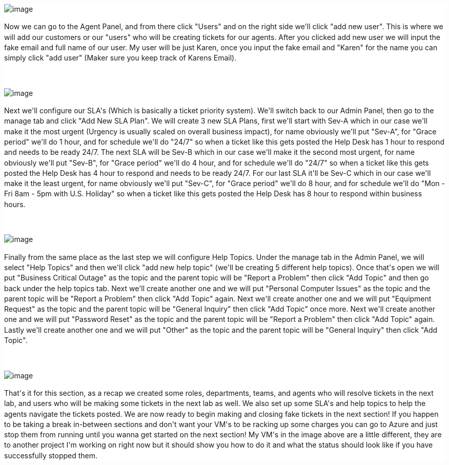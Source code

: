 <p>
<img width="502" height="313" alt="image" src="https://github.com/user-attachments/assets/14aeede4-6e0b-4b26-929d-f71b5ce75df6" />
</p>
<p>
Now we can go to the Agent Panel, and from there click "Users" and on the right side we'll click "add new user". This is where we will add our customers or our "users" who will be creating tickets for our agents. After you clicked add new user we will input the fake email and full name of our user. My user will be just Karen, once you input the fake email and "Karen" for the name you can simply click "add user" (Maker sure you keep track of Karens Email).
</p>
<br />

<p>
<img width="492" height="222" alt="image" src="https://github.com/user-attachments/assets/c3342b87-5df0-4615-a6f5-bc8c07e41cad" />
</p>
<p>
Next we'll configure our SLA's (Which is basically a ticket priority system). We'll switch back to our Admin Panel, then go to the manage tab and click "Add New SLA Plan". We will create 3 new SLA Plans, first we'll start with Sev-A which in our case we'll make it the most urgent (Urgency is usually scaled on overall business impact), for name obviously we'll put "Sev-A", for "Grace period" we'll do 1 hour, and for schedule we'll do "24/7" so when a ticket like this gets posted the Help Desk has 1 hour to respond and needs to be ready 24/7. The next SLA will be Sev-B which in our case we'll make it the second most urgent, for name obviously we'll put "Sev-B", for "Grace period" we'll do 4 hour, and for schedule we'll do "24/7" so when a ticket like this gets posted the Help Desk has 4 hour to respond and needs to be ready 24/7. For our last SLA it'll be Sev-C which in our case we'll make it the least urgent, for name obviously we'll put "Sev-C", for "Grace period" we'll do 8 hour, and for schedule we'll do "Mon - Fri 8am - 5pm with U.S. Holiday" so when a ticket like this gets posted the Help Desk has 8 hour to respond within business hours. 
</p>
<br />

<p>
<img width="645" height="397" alt="image" src="https://github.com/user-attachments/assets/ec66eefb-1e2c-4e21-8684-505f2c66008b" />
</p>
<p>
Finally from the same place as the last step we will configure Help Topics. Under the manage tab in the Admin Panel, we will select "Help Topics" and then we'll click "add new help topic" (we'll be creating 5 different help topics). Once that's open we will put "Business Critical Outage" as the topic and the parent topic will be "Report a Problem" then click "Add Topic" and then go back under the help topics tab. Next we'll create another one and we will put "Personal Computer Issues" as the topic and the parent topic will be "Report a Problem" then click "Add Topic" again. Next we'll create another one and we will put "Equipment Request" as the topic and the parent topic will be "General Inquiry" then click "Add Topic" once more. Next we'll create another one and we will put "Password Reset" as the topic and the parent topic will be "Report a Problem" then click "Add Topic" again. Lastly we'll create another one and we will put "Other" as the topic and the parent topic will be "General Inquiry" then click "Add Topic". 
</p>
<br />

<p>
<img width="1375" height="412" alt="image" src="https://github.com/user-attachments/assets/41ec249a-1d7f-406b-b7b3-b8f1c0497683" />
</p>
<p>
That's it for this section, as a recap we created some roles, departments, teams, and agents who will resolve tickets in the next lab, and users who will be making some tickets in the next lab as well. We also set up some SLA's and help topics to help the agents navigate the tickets posted. We are now ready to begin making and closing fake tickets in the next section! If you happen to be taking a break in-between sections and don't want your VM's to be racking up some charges you can go to Azure and just stop them from running until you wanna get started on the next section! My VM's in the image above are a little different, they are to another project I'm working on right now but it should show you how to do it and what the status should look like if you have successfully stopped them.
</p>